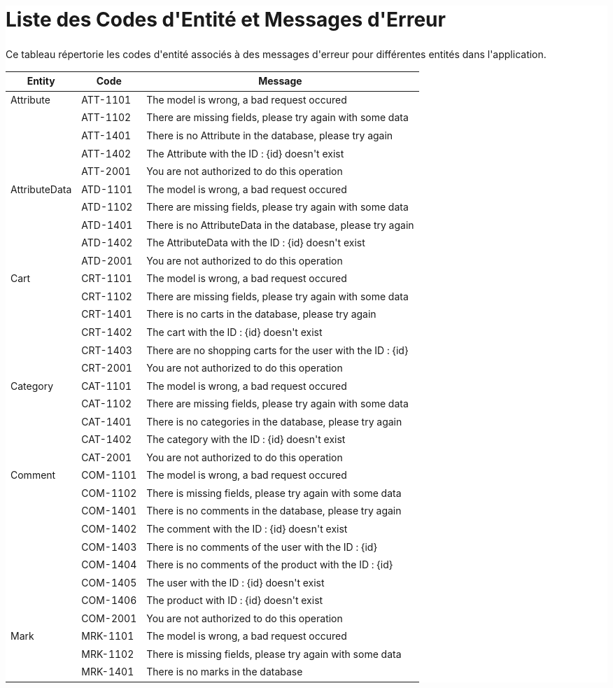 # Liste des Codes d'Entité et Messages d'Erreur

Ce tableau répertorie les codes d'entité associés à des messages d'erreur pour différentes entités dans l'application.

| Entity            | Code      | Message                                                               |
| ----------------- | --------- | --------------------------------------------------------------------- |
| Attribute         | ATT-1101  | The model is wrong, a bad request occured                             |
|                   | ATT-1102  | There are missing fields, please try again with some data             |
|                   | ATT-1401  | There is no Attribute in the database, please try again               |
|                   | ATT-1402  | The Attribute with the ID : {id} doesn't exist                        |
|                   | ATT-2001  | You are not authorized to do this operation                           |
| AttributeData     | ATD-1101  | The model is wrong, a bad request occured                             |
|                   | ATD-1102  | There are missing fields, please try again with some data             |
|                   | ATD-1401  | There is no AttributeData in the database, please try again           |
|                   | ATD-1402  | The AttributeData with the ID : {id} doesn't exist                    |
|                   | ATD-2001  | You are not authorized to do this operation                           |
| Cart              | CRT-1101  | The model is wrong, a bad request occured                             |
|                   | CRT-1102  | There are missing fields, please try again with some data             |
|                   | CRT-1401  | There is no carts in the database, please try again                   |
|                   | CRT-1402  | The cart with the ID : {id} doesn't exist                             |
|                   | CRT-1403  | There are no shopping carts for the user with the ID : {id}           |
|                   | CRT-2001  | You are not authorized to do this operation                           |
| Category	        | CAT-1101	| The model is wrong, a bad request occured                             |
|	                | CAT-1102	| There are missing fields, please try again with some data             |
|	                | CAT-1401	| There is no categories in the database, please try again              |
|	                | CAT-1402	| The category with the ID : {id} doesn't exist                         |
|	                | CAT-2001	| You are not authorized to do this operation                           |
| Comment	        | COM-1101	| The model is wrong, a bad request occured                             |
|	                | COM-1102	| There is missing fields, please try again with some data              |
|	                | COM-1401	| There is no comments in the database, please try again                |
|	                | COM-1402	| The comment with the ID : {id} doesn't exist                          |
|	                | COM-1403	| There is no comments of the user with the ID : {id}                   |
|	                | COM-1404	| There is no comments of the product with the ID : {id}                |
|	                | COM-1405	| The user with the ID : {id} doesn't exist                             |
|	                | COM-1406	| The product with ID : {id} doesn't exist                              |
|	                | COM-2001	| You are not authorized to do this operation                           |
| Mark	            | MRK-1101	| The model is wrong, a bad request occured                             |
|	                | MRK-1102	| There is missing fields, please try again with some data              |
|	                | MRK-1401	| There is no marks in the database                                     |